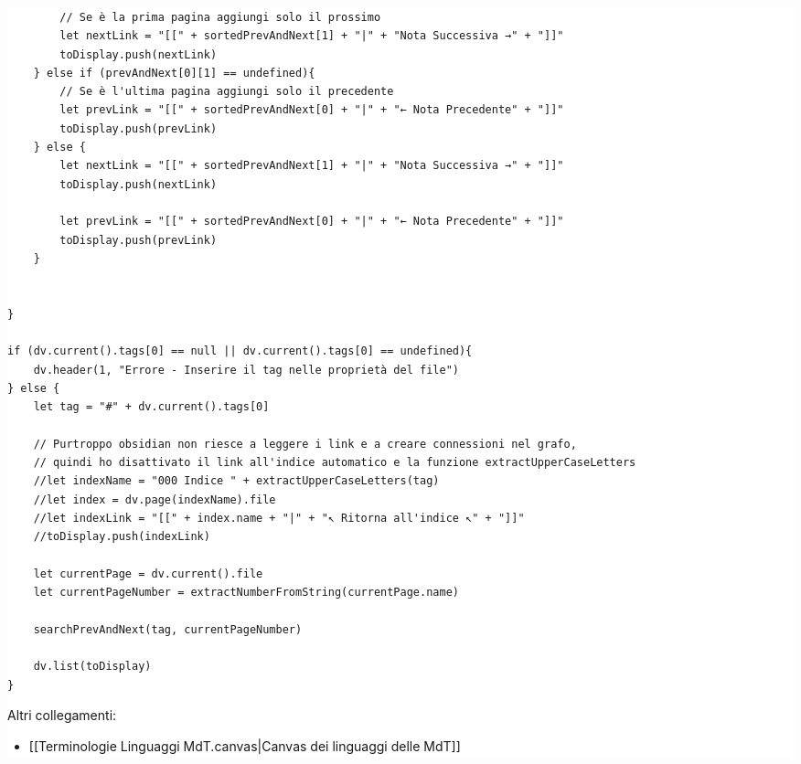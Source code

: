 ```dataviewjs
		// Se è la prima pagina aggiungi solo il prossimo
		let nextLink = "[[" + sortedPrevAndNext[1] + "|" + "Nota Successiva →" + "]]"
		toDisplay.push(nextLink)
	} else if (prevAndNext[0][1] == undefined){
		// Se è l'ultima pagina aggiungi solo il precedente
		let prevLink = "[[" + sortedPrevAndNext[0] + "|" + "← Nota Precedente" + "]]"
		toDisplay.push(prevLink)
	} else {
		let nextLink = "[[" + sortedPrevAndNext[1] + "|" + "Nota Successiva →" + "]]"
		toDisplay.push(nextLink)
		
		let prevLink = "[[" + sortedPrevAndNext[0] + "|" + "← Nota Precedente" + "]]"
		toDisplay.push(prevLink)
	}
	
	
}

if (dv.current().tags[0] == null || dv.current().tags[0] == undefined){
	dv.header(1, "Errore - Inserire il tag nelle proprietà del file")
} else {
	let tag = "#" + dv.current().tags[0]

	// Purtroppo obsidian non riesce a leggere i link e a creare connessioni nel grafo,
	// quindi ho disattivato il link all'indice automatico e la funzione extractUpperCaseLetters
	//let indexName = "000 Indice " + extractUpperCaseLetters(tag)
	//let index = dv.page(indexName).file
	//let indexLink = "[[" + index.name + "|" + "↖ Ritorna all'indice ↖" + "]]"
	//toDisplay.push(indexLink)
	
	let currentPage = dv.current().file
	let currentPageNumber = extractNumberFromString(currentPage.name)
	
	searchPrevAndNext(tag, currentPageNumber)
	
	dv.list(toDisplay)
}
```

Altri collegamenti: 
- [[Terminologie Linguaggi MdT.canvas|Canvas dei linguaggi delle MdT]]